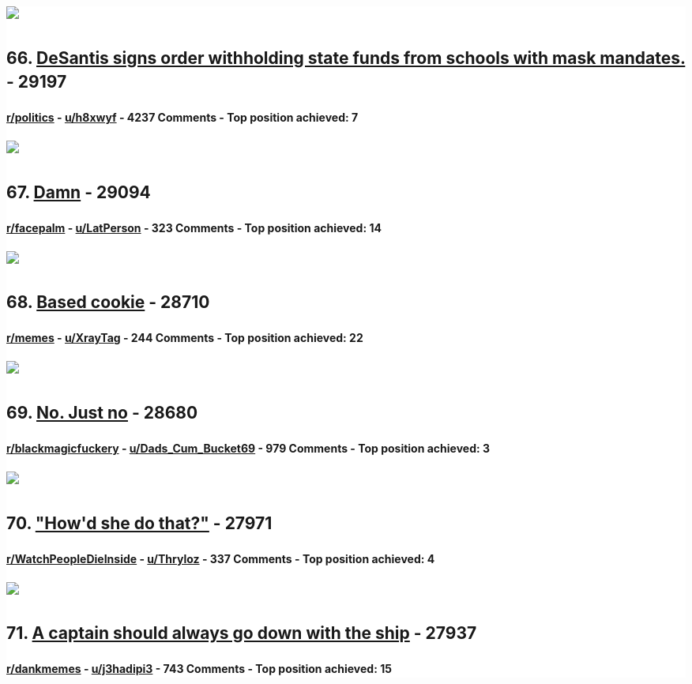 <a href="https://v.redd.it/abeiscfwdge71"><img src="https://a.thumbs.redditmedia.com/Az8iY0KyHRfdRH22OqsEc6lPOx4kwITDJE5FMgQK7S4.jpg"></img></a>

## 66. [DeSantis signs order withholding state funds from schools with mask mandates.](http://reddit.com/r/politics/comments/ov7ocb/desantis_signs_order_withholding_state_funds_from/) - 29197
#### [r/politics](http://reddit.com/r/politics) - [u/h8xwyf](http://reddit.com/u/h8xwyf) - 4237 Comments - Top position achieved: 7

<a href="https://www.wfla.com/community/health/coronavirus/live-gov-desantis-holds-press-conference-in-cape-coral/"><img src="https://b.thumbs.redditmedia.com/T92JQW8HZ7K5zXzDMd9BrjH8IKVFBpatJKiklzZUVPc.jpg"></img></a>

## 67. [Damn](http://reddit.com/r/facepalm/comments/ovew8s/damn/) - 29094
#### [r/facepalm](http://reddit.com/r/facepalm) - [u/LatPerson](http://reddit.com/u/LatPerson) - 323 Comments - Top position achieved: 14

<a href="https://i.redd.it/sceydypj3me71.jpg"><img src="https://b.thumbs.redditmedia.com/x1-Wii-uA_TZS8CafBzYNQGkYwJvZd3vhszRnrAesCg.jpg"></img></a>

## 68. [Based cookie](http://reddit.com/r/memes/comments/ovbba2/based_cookie/) - 28710
#### [r/memes](http://reddit.com/r/memes) - [u/XrayTag](http://reddit.com/u/XrayTag) - 244 Comments - Top position achieved: 22

<a href="https://i.redd.it/auo7f3oz2le71.jpg"><img src="https://b.thumbs.redditmedia.com/hr2s_NUMN0gIJs7z9uCpN8TRRqqJzOhJn7M97KLK9SM.jpg"></img></a>

## 69. [No. Just no](http://reddit.com/r/blackmagicfuckery/comments/ov2e9w/no_just_no/) - 28680
#### [r/blackmagicfuckery](http://reddit.com/r/blackmagicfuckery) - [u/Dads_Cum_Bucket69](http://reddit.com/u/Dads_Cum_Bucket69) - 979 Comments - Top position achieved: 3

<a href="https://v.redd.it/2hhin99fvhe71"><img src="https://b.thumbs.redditmedia.com/DvahTHCT7XOwC7ua25kIaqfNl407EmAHxeSDhVdooyk.jpg"></img></a>

## 70. ["How'd she do that?"](http://reddit.com/r/WatchPeopleDieInside/comments/ovgz65/howd_she_do_that/) - 27971
#### [r/WatchPeopleDieInside](http://reddit.com/r/WatchPeopleDieInside) - [u/Thryloz](http://reddit.com/u/Thryloz) - 337 Comments - Top position achieved: 4

<a href="https://i.imgur.com/7YBeRKb.gifv"><img src="https://b.thumbs.redditmedia.com/hJHL66PU5VEmYFNIkWxNRa12IxCnw6tkdD5DG77qNwo.jpg"></img></a>

## 71. [A captain should always go down with the ship](http://reddit.com/r/dankmemes/comments/ouzjmi/a_captain_should_always_go_down_with_the_ship/) - 27937
#### [r/dankmemes](http://reddit.com/r/dankmemes) - [u/j3hadipi3](http://reddit.com/u/j3hadipi3) - 743 Comments - Top position achieved: 15
